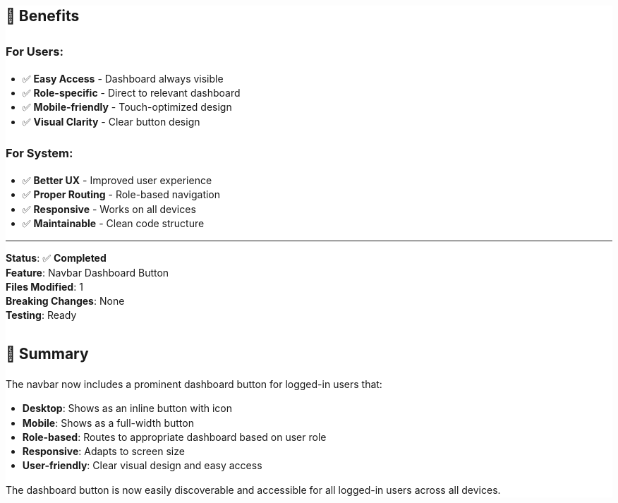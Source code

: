 ## 🎯 Benefits

### **For Users:**
- ✅ **Easy Access** - Dashboard always visible
- ✅ **Role-specific** - Direct to relevant dashboard
- ✅ **Mobile-friendly** - Touch-optimized design
- ✅ **Visual Clarity** - Clear button design

### **For System:**
- ✅ **Better UX** - Improved user experience
- ✅ **Proper Routing** - Role-based navigation
- ✅ **Responsive** - Works on all devices
- ✅ **Maintainable** - Clean code structure

---

**Status**: ✅ **Completed**  
**Feature**: Navbar Dashboard Button  
**Files Modified**: 1  
**Breaking Changes**: None  
**Testing**: Ready

## 🎉 Summary

The navbar now includes a prominent dashboard button for logged-in users that:

- **Desktop**: Shows as an inline button with icon
- **Mobile**: Shows as a full-width button
- **Role-based**: Routes to appropriate dashboard based on user role
- **Responsive**: Adapts to screen size
- **User-friendly**: Clear visual design and easy access

The dashboard button is now easily discoverable and accessible for all logged-in users across all devices.

